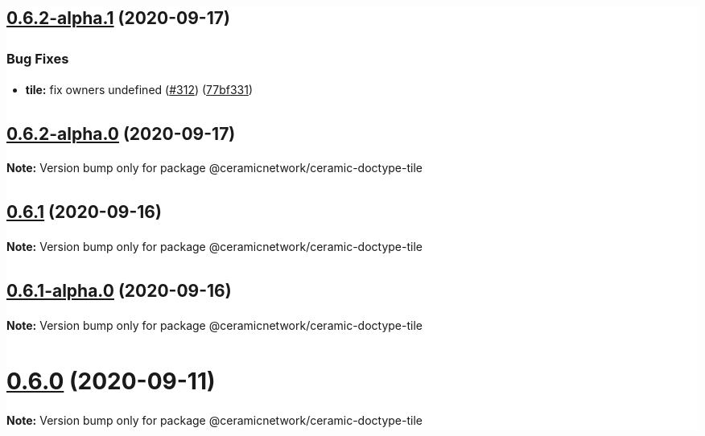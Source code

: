 


## [0.6.2-alpha.1](https://github.com/ceramicnetwork/js-ceramic/compare/@ceramicnetwork/ceramic-doctype-tile@0.6.2-alpha.0...@ceramicnetwork/ceramic-doctype-tile@0.6.2-alpha.1) (2020-09-17)


### Bug Fixes

* **tile:** fix owners undefined ([#312](https://github.com/ceramicnetwork/js-ceramic/issues/312)) ([77bf331](https://github.com/ceramicnetwork/js-ceramic/commit/77bf331f16382b6551d6c6b4a69e8d6bd0d514f3))





## [0.6.2-alpha.0](https://github.com/ceramicnetwork/js-ceramic/compare/@ceramicnetwork/ceramic-doctype-tile@0.6.1...@ceramicnetwork/ceramic-doctype-tile@0.6.2-alpha.0) (2020-09-17)

**Note:** Version bump only for package @ceramicnetwork/ceramic-doctype-tile





## [0.6.1](https://github.com/ceramicnetwork/js-ceramic/compare/@ceramicnetwork/ceramic-doctype-tile@0.6.1-alpha.0...@ceramicnetwork/ceramic-doctype-tile@0.6.1) (2020-09-16)

**Note:** Version bump only for package @ceramicnetwork/ceramic-doctype-tile





## [0.6.1-alpha.0](https://github.com/ceramicnetwork/js-ceramic/compare/@ceramicnetwork/ceramic-doctype-tile@0.6.0...@ceramicnetwork/ceramic-doctype-tile@0.6.1-alpha.0) (2020-09-16)

**Note:** Version bump only for package @ceramicnetwork/ceramic-doctype-tile





# [0.6.0](https://github.com/ceramicnetwork/js-ceramic/compare/@ceramicnetwork/ceramic-doctype-tile@0.6.0-alpha.0...@ceramicnetwork/ceramic-doctype-tile@0.6.0) (2020-09-11)

**Note:** Version bump only for package @ceramicnetwork/ceramic-doctype-tile


